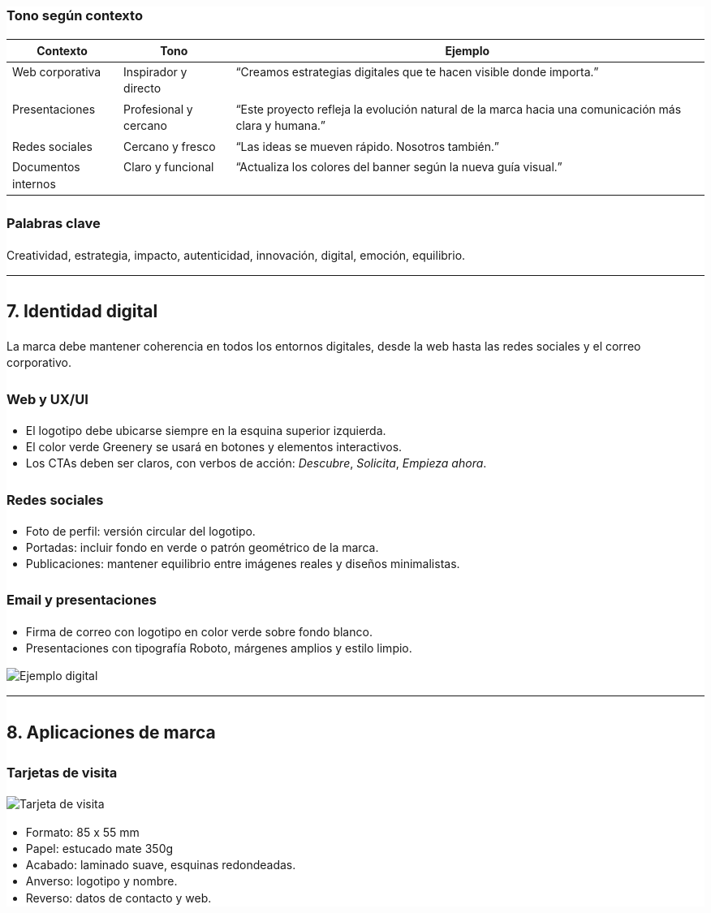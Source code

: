 ### Tono según contexto
| Contexto | Tono | Ejemplo |
|-----------|------|----------|
| Web corporativa | Inspirador y directo | “Creamos estrategias digitales que te hacen visible donde importa.” |
| Presentaciones | Profesional y cercano | “Este proyecto refleja la evolución natural de la marca hacia una comunicación más clara y humana.” |
| Redes sociales | Cercano y fresco | “Las ideas se mueven rápido. Nosotros también.” |
| Documentos internos | Claro y funcional | “Actualiza los colores del banner según la nueva guía visual.” |

### Palabras clave
Creatividad, estrategia, impacto, autenticidad, innovación, digital, emoción, equilibrio.

---

## 7. Identidad digital

La marca debe mantener coherencia en todos los entornos digitales, desde la web hasta las redes sociales y el correo corporativo.

### Web y UX/UI
- El logotipo debe ubicarse siempre en la esquina superior izquierda.  
- El color verde Greenery se usará en botones y elementos interactivos.  
- Los CTAs deben ser claros, con verbos de acción: *Descubre*, *Solicita*, *Empieza ahora*.

### Redes sociales
- Foto de perfil: versión circular del logotipo.  
- Portadas: incluir fondo en verde o patrón geométrico de la marca.  
- Publicaciones: mantener equilibrio entre imágenes reales y diseños minimalistas.

### Email y presentaciones
- Firma de correo con logotipo en color verde sobre fondo blanco.  
- Presentaciones con tipografía Roboto, márgenes amplios y estilo limpio.  

![Ejemplo digital](ruta/identidad-digital.png)

---

## 8. Aplicaciones de marca

### Tarjetas de visita
![Tarjeta de visita](ruta/tarjeta-visita.png)

- Formato: 85 x 55 mm  
- Papel: estucado mate 350g  
- Acabado: laminado suave, esquinas redondeadas.  
- Anverso: logotipo y nombre.  
- Reverso: datos de contacto y web.
